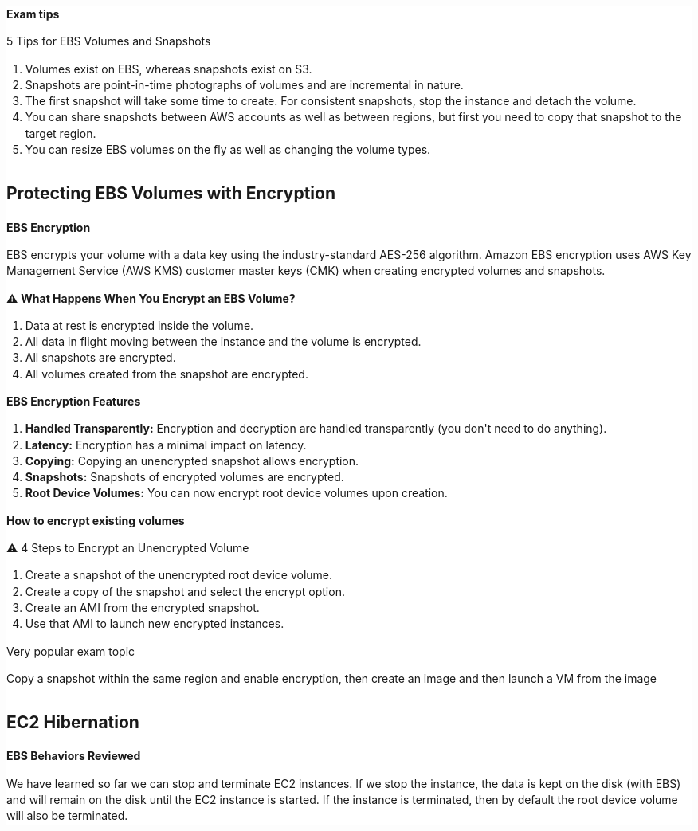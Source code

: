 **Exam tips**

5 Tips for EBS Volumes and Snapshots

1. Volumes exist on EBS, whereas snapshots exist on S3.
2. Snapshots are point-in-time photographs of volumes and are incremental in nature.
3. The first snapshot will take some time to create. For consistent snapshots, stop the instance and detach the volume.
4. You can share snapshots between AWS accounts as well as between regions, but first you need to copy that snapshot to the target region.
5. You can resize EBS volumes on the fly as well as changing the volume types.

## Protecting EBS Volumes with Encryption

**EBS Encryption**

EBS encrypts your volume with a data key using the industry-standard AES-256 algorithm. Amazon EBS encryption uses AWS
Key Management Service (AWS KMS) customer master keys (CMK) when creating encrypted volumes and snapshots.

⚠️ **What Happens When You Encrypt an EBS Volume?**

1. Data at rest is encrypted inside the volume.
2. All data in flight moving between the instance and the volume is encrypted.
3. All snapshots are encrypted.
4. All volumes created from the snapshot are encrypted.

**EBS Encryption Features**

1. **Handled Transparently:** Encryption and decryption are handled transparently (you don't need to do anything).
2. **Latency:** Encryption has a minimal impact on latency.
3. **Copying:** Copying an unencrypted snapshot allows encryption.
4. **Snapshots:** Snapshots of encrypted volumes are encrypted.
5. **Root Device Volumes:** You can now encrypt root device volumes upon creation.

**How to encrypt existing volumes**

⚠️ 4 Steps to Encrypt an Unencrypted Volume

1. Create a snapshot of the unencrypted root device volume.
2. Create a copy of the snapshot and select the encrypt option.
3. Create an AMI from the encrypted snapshot.
4. Use that AMI to launch new encrypted instances.

Very popular exam topic

Copy a snapshot within the same region and enable encryption, then create an image and then launch a VM from the image

## EC2 Hibernation

**EBS Behaviors Reviewed**

We have learned so far we can stop and terminate EC2 instances. If we stop the instance, the data is kept on the disk (with EBS) and will remain on the disk until the EC2 instance is started. If the instance is terminated, then by default the root device volume will also be terminated.
